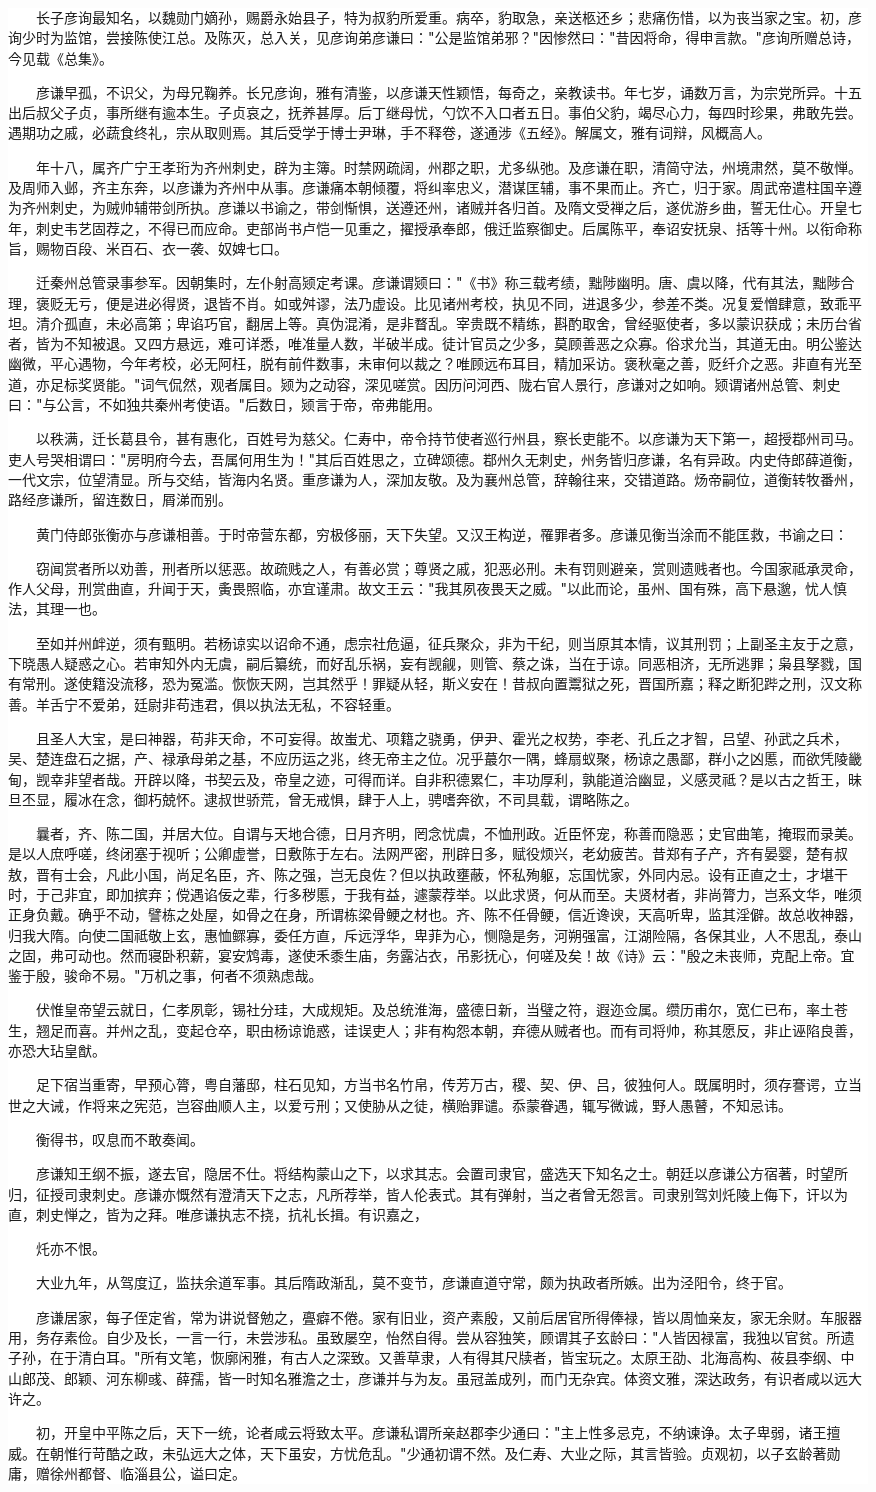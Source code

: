 　　长子彦询最知名，以魏勋门嫡孙，赐爵永始县子，特为叔豹所爱重。病卒，豹取急，亲送柩还乡；悲痛伤惜，以为丧当家之宝。初，彦询少时为监馆，尝接陈使江总。及陈灭，总入关，见彦询弟彦谦曰："公是监馆弟邪？"因惨然曰："昔因将命，得申言款。"彦询所赠总诗，今见载《总集》。

　　彦谦早孤，不识父，为母兄鞠养。长兄彦询，雅有清鉴，以彦谦天性颖悟，每奇之，亲教读书。年七岁，诵数万言，为宗党所异。十五出后叔父子贞，事所继有逾本生。子贞哀之，抚养甚厚。后丁继母忧，勺饮不入口者五日。事伯父豹，竭尽心力，每四时珍果，弗敢先尝。遇期功之戚，必蔬食终礼，宗从取则焉。其后受学于博士尹琳，手不释卷，遂通涉《五经》。解属文，雅有词辩，风概高人。

　　年十八，属齐广宁王孝珩为齐州刺史，辟为主簿。时禁网疏阔，州郡之职，尤多纵弛。及彦谦在职，清简守法，州境肃然，莫不敬惮。及周师入邺，齐主东奔，以彦谦为齐州中从事。彦谦痛本朝倾覆，将纠率忠义，潜谋匡辅，事不果而止。齐亡，归于家。周武帝遣柱国辛遵为齐州刺史，为贼帅辅带剑所执。彦谦以书谕之，带剑惭惧，送遵还州，诸贼并各归首。及隋文受禅之后，遂优游乡曲，誓无仕心。开皇七年，刺史韦艺固荐之，不得已而应命。吏部尚书卢恺一见重之，擢授承奉郎，俄迁监察御史。后属陈平，奉诏安抚泉、括等十州。以衔命称旨，赐物百段、米百石、衣一袭、奴婢七口。

　　迁秦州总管录事参军。因朝集时，左仆射高颎定考课。彦谦谓颎曰："《书》称三载考绩，黜陟幽明。唐、虞以降，代有其法，黜陟合理，褒贬无亏，便是进必得贤，退皆不肖。如或舛谬，法乃虚设。比见诸州考校，执见不同，进退多少，参差不类。况复爱憎肆意，致乖平坦。清介孤直，未必高第；卑谄巧官，翻居上等。真伪混淆，是非瞀乱。宰贵既不精练，斟酌取舍，曾经驱使者，多以蒙识获成；未历台省者，皆为不知被退。又四方悬远，难可详悉，唯准量人数，半破半成。徒计官员之少多，莫顾善恶之众寡。俗求允当，其道无由。明公鉴达幽微，平心遇物，今年考校，必无阿枉，脱有前件数事，未审何以裁之？唯顾远布耳目，精加采访。褒秋毫之善，贬纤介之恶。非直有光至道，亦足标奖贤能。"词气侃然，观者属目。颎为之动容，深见嗟赏。因历问河西、陇右官人景行，彦谦对之如响。颎谓诸州总管、刺史曰："与公言，不如独共秦州考使语。"后数日，颎言于帝，帝弗能用。

　　以秩满，迁长葛县令，甚有惠化，百姓号为慈父。仁寿中，帝令持节使者巡行州县，察长吏能不。以彦谦为天下第一，超授鄀州司马。吏人号哭相谓曰："房明府今去，吾属何用生为！"其后百姓思之，立碑颂德。鄀州久无刺史，州务皆归彦谦，名有异政。内史侍郎薛道衡，一代文宗，位望清显。所与交结，皆海内名贤。重彦谦为人，深加友敬。及为襄州总管，辞翰往来，交错道路。炀帝嗣位，道衡转牧番州，路经彦谦所，留连数日，屑涕而别。

　　黄门侍郎张衡亦与彦谦相善。于时帝营东都，穷极侈丽，天下失望。又汉王构逆，罹罪者多。彦谦见衡当涂而不能匡救，书谕之曰：

　　窃闻赏者所以劝善，刑者所以惩恶。故疏贱之人，有善必赏；尊贤之戚，犯恶必刑。未有罚则避亲，赏则遗贱者也。今国家祗承灵命，作人父母，刑赏曲直，升闻于天，夤畏照临，亦宜谨肃。故文王云："我其夙夜畏天之威。"以此而论，虽州、国有殊，高下悬邈，忧人慎法，其理一也。

　　至如并州衅逆，须有甄明。若杨谅实以诏命不通，虑宗社危逼，征兵聚众，非为干纪，则当原其本情，议其刑罚；上副圣主友于之意，下晓愚人疑惑之心。若审知外内无虞，嗣后纂统，而好乱乐祸，妄有觊觎，则管、蔡之诛，当在于谅。同恶相济，无所逃罪；枭县孥戮，国有常刑。遂使籍没流移，恐为冤滥。恢恢天网，岂其然乎！罪疑从轻，斯义安在！昔叔向置鬻狱之死，晋国所嘉；释之断犯跸之刑，汉文称善。羊舌宁不爱弟，廷尉非苟违君，俱以执法无私，不容轻重。

　　且圣人大宝，是曰神器，苟非天命，不可妄得。故蚩尤、项籍之骁勇，伊尹、霍光之权势，李老、孔丘之才智，吕望、孙武之兵术，吴、楚连盘石之据，产、禄承母弟之基，不应历运之兆，终无帝主之位。况乎蕞尔一隅，蜂扇蚁聚，杨谅之愚鄙，群小之凶慝，而欲凭陵畿甸，觊幸非望者哉。开辟以降，书契云及，帝皇之迹，可得而详。自非积德累仁，丰功厚利，孰能道洽幽显，义感灵祗？是以古之哲王，昧旦丕显，履冰在念，御朽兢怀。逮叔世骄荒，曾无戒惧，肆于人上，骋嗜奔欲，不司具载，谓略陈之。

　　曩者，齐、陈二国，并居大位。自谓与天地合德，日月齐明，罔念忧虞，不恤刑政。近臣怀宠，称善而隐恶；史官曲笔，掩瑕而录美。是以人庶呼嗟，终闭塞于视听；公卿虚誉，日敷陈于左右。法网严密，刑辟日多，赋役烦兴，老幼疲苦。昔郑有子产，齐有晏婴，楚有叔敖，晋有士会，凡此小国，尚足名臣，齐、陈之强，岂无良佐？但以执政壅蔽，怀私殉躯，忘国忧家，外同内忌。设有正直之士，才堪干时，于己非宜，即加摈弃；傥遇谄佞之辈，行多秽慝，于我有益，遽蒙荐举。以此求贤，何从而至。夫贤材者，非尚膂力，岂系文华，唯须正身负戴。确乎不动，譬栋之处屋，如骨之在身，所谓栋梁骨鲠之材也。齐、陈不任骨鲠，信近谗谀，天高听卑，监其淫僻。故总收神器，归我大隋。向使二国祗敬上玄，惠恤鳏寡，委任方直，斥远浮华，卑菲为心，恻隐是务，河朔强富，江湖险隔，各保其业，人不思乱，泰山之固，弗可动也。然而寝卧积薪，宴安鸩毒，遂使禾黍生庙，务露沾衣，吊影抚心，何嗟及矣！故《诗》云："殷之未丧师，克配上帝。宜鉴于殷，骏命不易。"万机之事，何者不须熟虑哉。

　　伏惟皇帝望云就日，仁孝夙彰，锡社分珪，大成规矩。及总统淮海，盛德日新，当璧之符，遐迩佥属。缵历甫尔，宽仁已布，率土苍生，翘足而喜。并州之乱，变起仓卒，职由杨谅诡惑，诖误吏人；非有构怨本朝，弃德从贼者也。而有司将帅，称其愿反，非止诬陷良善，亦恐大玷皇猷。

　　足下宿当重寄，早预心膂，粤自藩邸，柱石见知，方当书名竹帛，传芳万古，稷、契、伊、吕，彼独何人。既属明时，须存謇谔，立当世之大诫，作将来之宪范，岂容曲顺人主，以爱亏刑；又使胁从之徒，横贻罪谴。忝蒙眷遇，辄写微诚，野人愚瞽，不知忌讳。

　　衡得书，叹息而不敢奏闻。

　　彦谦知王纲不振，遂去官，隐居不仕。将结构蒙山之下，以求其志。会置司隶官，盛选天下知名之士。朝廷以彦谦公方宿著，时望所归，征授司隶刺史。彦谦亦慨然有澄清天下之志，凡所荐举，皆人伦表式。其有弹射，当之者曾无怨言。司隶别驾刘灹陵上侮下，讦以为直，刺史惮之，皆为之拜。唯彦谦执志不挠，抗礼长揖。有识嘉之，

　　灹亦不恨。

　　大业九年，从驾度辽，监扶余道军事。其后隋政渐乱，莫不变节，彦谦直道守常，颇为执政者所嫉。出为泾阳令，终于官。

　　彦谦居家，每子侄定省，常为讲说督勉之，亹癖不倦。家有旧业，资产素殷，又前后居官所得俸禄，皆以周恤亲友，家无余财。车服器用，务存素俭。自少及长，一言一行，未尝涉私。虽致屡空，怡然自得。尝从容独笑，顾谓其子玄龄曰："人皆因禄富，我独以官贫。所遗子孙，在于清白耳。"所有文笔，恢廓闲雅，有古人之深致。又善草隶，人有得其尺牍者，皆宝玩之。太原王劭、北海高构、莜县李纲、中山郎茂、郎颖、河东柳彧、薛孺，皆一时知名雅澹之士，彦谦并与为友。虽冠盖成列，而门无杂宾。体资文雅，深达政务，有识者咸以远大许之。

　　初，开皇中平陈之后，天下一统，论者咸云将致太平。彦谦私谓所亲赵郡李少通曰："主上性多忌克，不纳谏诤。太子卑弱，诸王擅威。在朝惟行苛酷之政，未弘远大之体，天下虽安，方忧危乱。"少通初谓不然。及仁寿、大业之际，其言皆验。贞观初，以子玄龄著勋庸，赠徐州都督、临淄县公，谥曰定。
